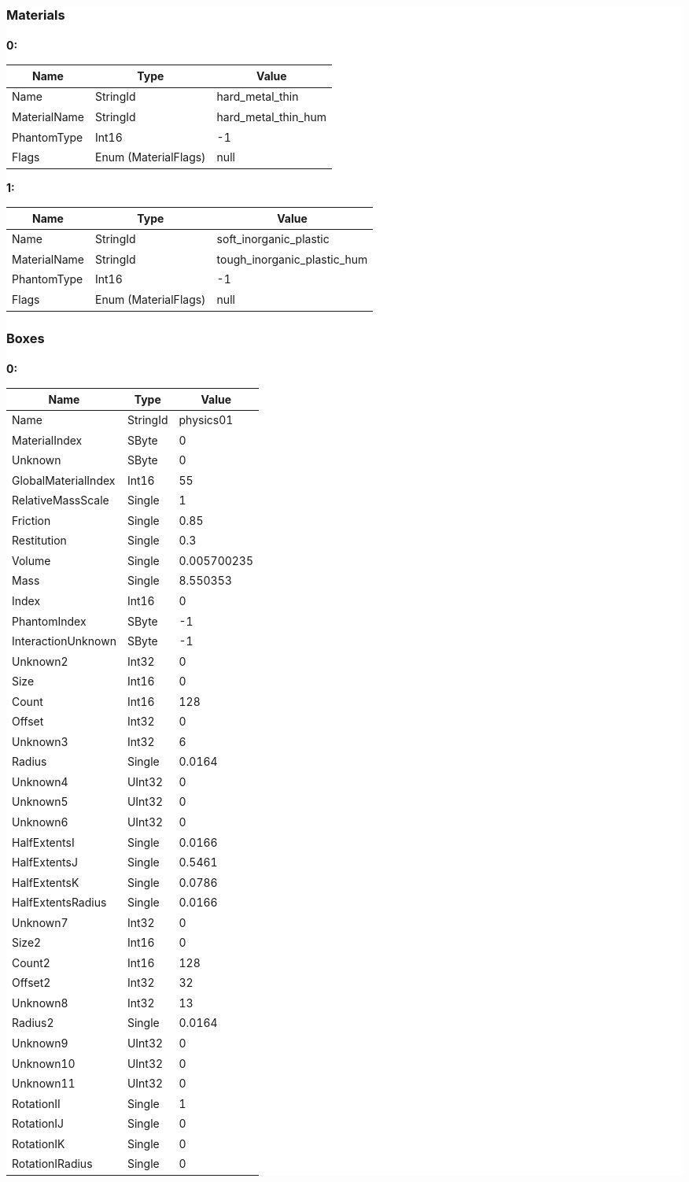 
### Materials

**0:**

Name	| Type	| Value
---	|---	|---	|
Name	|StringId	|hard_metal_thin
MaterialName	|StringId	|hard_metal_thin_hum
PhantomType	|Int16	|-1
Flags	|Enum (MaterialFlags)	|null


**1:**

Name	| Type	| Value
---	|---	|---	|
Name	|StringId	|soft_inorganic_plastic
MaterialName	|StringId	|tough_inorganic_plastic_hum
PhantomType	|Int16	|-1
Flags	|Enum (MaterialFlags)	|null


### Boxes

**0:**

Name	| Type	| Value
---	|---	|---	|
Name	|StringId	|physics01
MaterialIndex	|SByte	|0
Unknown	|SByte	|0
GlobalMaterialIndex	|Int16	|55
RelativeMassScale	|Single	|1
Friction	|Single	|0.85
Restitution	|Single	|0.3
Volume	|Single	|0.005700235
Mass	|Single	|8.550353
Index	|Int16	|0
PhantomIndex	|SByte	|-1
InteractionUnknown	|SByte	|-1
Unknown2	|Int32	|0
Size	|Int16	|0
Count	|Int16	|128
Offset	|Int32	|0
Unknown3	|Int32	|6
Radius	|Single	|0.0164
Unknown4	|UInt32	|0
Unknown5	|UInt32	|0
Unknown6	|UInt32	|0
HalfExtentsI	|Single	|0.0166
HalfExtentsJ	|Single	|0.5461
HalfExtentsK	|Single	|0.0786
HalfExtentsRadius	|Single	|0.0166
Unknown7	|Int32	|0
Size2	|Int16	|0
Count2	|Int16	|128
Offset2	|Int32	|32
Unknown8	|Int32	|13
Radius2	|Single	|0.0164
Unknown9	|UInt32	|0
Unknown10	|UInt32	|0
Unknown11	|UInt32	|0
RotationII	|Single	|1
RotationIJ	|Single	|0
RotationIK	|Single	|0
RotationIRadius	|Single	|0